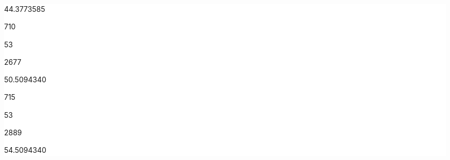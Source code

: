 <td class="gt_row gt_right" style="background-color: #F09D9D; color: #000000;">

44.3773585

</td>

</tr>

<tr>

<td class="gt_row gt_right">

710

</td>

<td class="gt_row gt_center">

53

</td>

<td class="gt_row gt_right" style="background-color: #ED9292; color: #000000;">

2677

</td>

<td class="gt_row gt_right" style="background-color: #ED9292; color: #000000;">

50.5094340

</td>

</tr>

<tr>

<td class="gt_row gt_right">

715

</td>

<td class="gt_row gt_center">

53

</td>

<td class="gt_row gt_right" style="background-color: #EC8B8B; color: #000000;">

2889

</td>

<td class="gt_row gt_right" style="background-color: #EC8B8B; color: #000000;">

54.5094340

</td>

</tr>

<tr>
